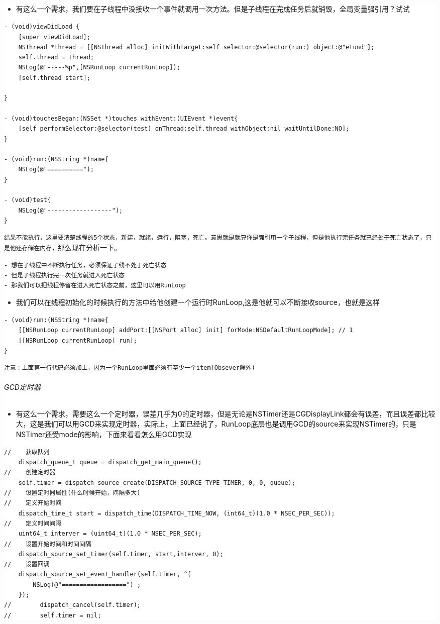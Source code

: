 - 有这么一个需求，我们要在子线程中没接收一个事件就调用一次方法。但是子线程在完成任务后就销毁，全局变量强引用？试试


```objc
- (void)viewDidLoad {
    [super viewDidLoad];
    NSThread *thread = [[NSThread alloc] initWithTarget:self selector:@selector(run:) object:@"etund"];
    self.thread = thread;
    NSLog(@"-----%p",[NSRunLoop currentRunLoop]);
    [self.thread start];

}

- (void)touchesBegan:(NSSet *)touches withEvent:(UIEvent *)event{
    [self performSelector:@selector(test) onThread:self.thread withObject:nil waitUntilDone:NO];
}

- (void)run:(NSString *)name{
    NSLog(@"==========");
}

- (void)test{
    NSLog(@"------------------");
}
```
`结果不能执行，这里要清楚线程的5个状态，新建，就绪，运行，阻塞，死亡。意思就是就算你是强引用一个子线程，但是他执行完任务就已经处于死亡状态了，只是他还存储在内存，`那么现在分析一下。


```
- 想在子线程中不断执行任务，必须保证子线不处于死亡状态
- 但是子线程执行完一次任务就进入死亡状态
- 那我们可以把线程停留在进入死亡状态之前，这里可以用RunLoop
```
- 我们可以在线程初始化的时候执行的方法中给他创建一个运行时RunLoop,这是他就可以不断接收source，也就是这样

```objc
- (void)run:(NSString *)name{
    [[NSRunLoop currentRunLoop] addPort:[[NSPort alloc] init] forMode:NSDefaultRunLoopMode]; // 1
    [[NSRunLoop currentRunLoop] run];
}
```

`注意：上面第一行代码必须加上，因为一个RunLoop里面必须有至少一个item(Obsever除外)`


###### GCD定时器

- 有这么一个需求，需要这么一个定时器，误差几乎为0的定时器，但是无论是NSTimer还是CGDisplayLink都会有误差，而且误差都比较大，这是我们可以用GCD来实现定时器，实际上，上面已经说了，RunLoop底层也是调用GCD的source来实现NSTimer的，只是NSTimer还受mode的影响，下面来看看怎么用GCD实现

```objc
//    获取队列
    dispatch_queue_t queue = dispatch_get_main_queue();
//    创建定时器
    self.timer = dispatch_source_create(DISPATCH_SOURCE_TYPE_TIMER, 0, 0, queue);
//    设置定时器属性(什么时候开始，间隔多大)
//    定义开始时间
    dispatch_time_t start = dispatch_time(DISPATCH_TIME_NOW, (int64_t)(1.0 * NSEC_PER_SEC));
//    定义时间间隔
    uint64_t interver = (uint64_t)(1.0 * NSEC_PER_SEC);
//    设置开始时间和时间间隔
    dispatch_source_set_timer(self.timer, start,interver, 0);
//    设置回调
    dispatch_source_set_event_handler(self.timer, ^{
        NSLog(@"==================") ;
    });
//        dispatch_cancel(self.timer);
//        self.timer = nil;
```